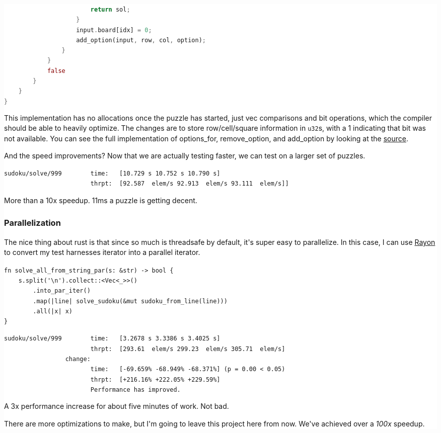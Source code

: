 ```rust
                        return sol;
                    }
                    input.board[idx] = 0;
                    add_option(input, row, col, option);
                }
            }
            false
        }
    }
}
```

This implementation has no allocations once the puzzle has started, just vec comparisons and bit operations, which the compiler should be able to heavily optimize. The changes are to store row/cell/square information in `u32`s, with a 1 indicating that bit was not available. You can see the full implementation of options_for, remove_option, and add_option by looking at the [source](https://github.com/slymon99/sudoku/blob/master/src/lib.rs).

And the speed improvements? Now that we are actually testing faster, we can test on a larger set of puzzles.

```
sudoku/solve/999        time:   [10.729 s 10.752 s 10.790 s]
                        thrpt:  [92.587  elem/s 92.913  elem/s 93.111  elem/s]]
```

More than a 10x speedup. 11ms a puzzle is getting decent. 

### Parallelization

The nice thing about rust is that since so much is threadsafe by default, it's super easy to parallelize. In this case, I can use [Rayon](https://docs.rs/rayon) to convert my test harnesses iterator into a parallel iterator.

```
fn solve_all_from_string_par(s: &str) -> bool {
    s.split('\n').collect::<Vec<_>>()
        .into_par_iter()
        .map(|line| solve_sudoku(&mut sudoku_from_line(line)))
        .all(|x| x)
}
```

```
sudoku/solve/999        time:   [3.2678 s 3.3386 s 3.4025 s]
                        thrpt:  [293.61  elem/s 299.23  elem/s 305.71  elem/s]
                 change:
                        time:   [-69.659% -68.949% -68.371%] (p = 0.00 < 0.05)
                        thrpt:  [+216.16% +222.05% +229.59%]
                        Performance has improved.
```

A 3x performance increase for about five minutes of work. Not bad.

There are more optimizations to make, but I'm going to leave this project here from now. We've achieved over a *100x* speedup.





[^1]: This program assumes that the puzzle is not filled in
[^2]: I'm still learning rust